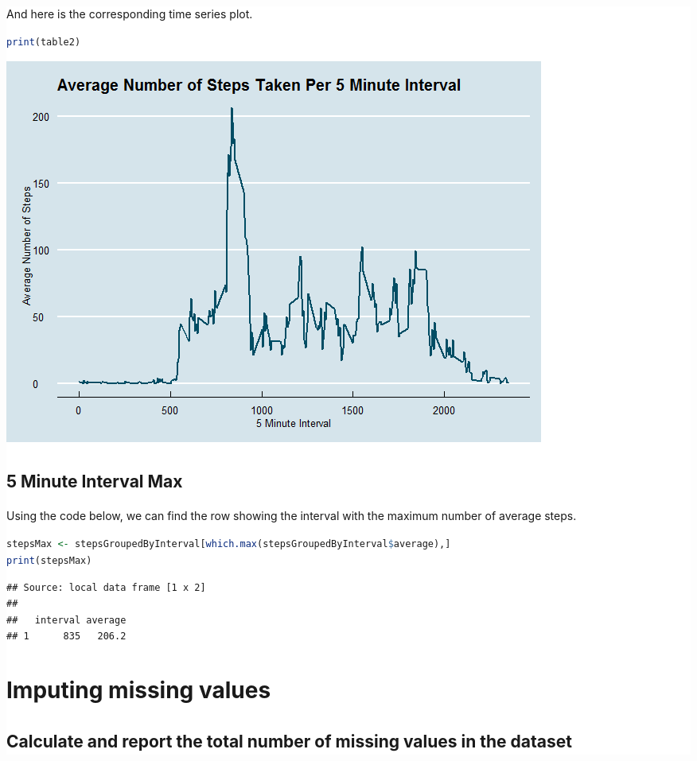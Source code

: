 And here is the corresponding time series plot.


```r
print(table2)
```

![plot of chunk unnamed-chunk-11](./PA1_template_files/figure-html/unnamed-chunk-11.png) 

## 5 Minute Interval Max

Using the code below, we can find the row showing the interval with the maximum number of average steps.


```r
stepsMax <- stepsGroupedByInterval[which.max(stepsGroupedByInterval$average),]
print(stepsMax)
```

```
## Source: local data frame [1 x 2]
## 
##   interval average
## 1      835   206.2
```

# Imputing missing values

## Calculate and report the total number of missing values in the dataset
